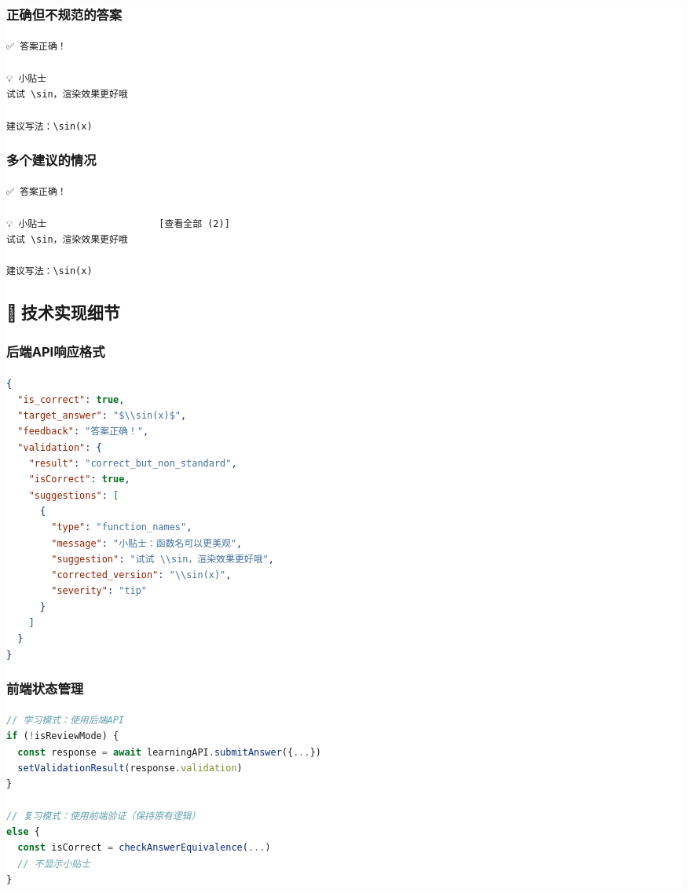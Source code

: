 ### 正确但不规范的答案
```
✅ 答案正确！

💡 小贴士
试试 \sin，渲染效果更好哦

建议写法：\sin(x)
```

### 多个建议的情况
```
✅ 答案正确！

💡 小贴士                    [查看全部 (2)]
试试 \sin，渲染效果更好哦

建议写法：\sin(x)
```

## 🔧 技术实现细节

### 后端API响应格式
```json
{
  "is_correct": true,
  "target_answer": "$\\sin(x)$",
  "feedback": "答案正确！",
  "validation": {
    "result": "correct_but_non_standard",
    "isCorrect": true,
    "suggestions": [
      {
        "type": "function_names",
        "message": "小贴士：函数名可以更美观",
        "suggestion": "试试 \\sin，渲染效果更好哦",
        "corrected_version": "\\sin(x)",
        "severity": "tip"
      }
    ]
  }
}
```

### 前端状态管理
```jsx
// 学习模式：使用后端API
if (!isReviewMode) {
  const response = await learningAPI.submitAnswer({...})
  setValidationResult(response.validation)
}

// 复习模式：使用前端验证（保持原有逻辑）
else {
  const isCorrect = checkAnswerEquivalence(...)
  // 不显示小贴士
}
```
